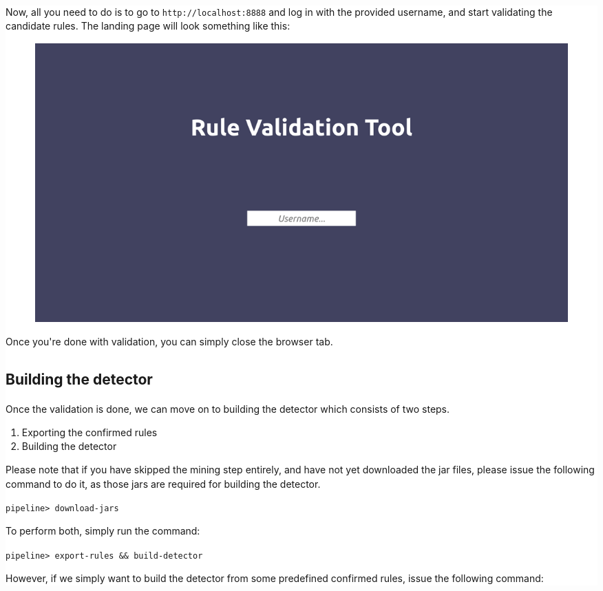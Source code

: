 Now, all you need to do is to go to `http://localhost:8888` and log in with the provided username, and start validating the candidate rules. The landing page will look something like this:

<p align="center">
  <img src="./assets/1_login_landing_page.png" width="90%" />
</p>

Once you're done with validation, you can simply close the browser tab.

## Building the detector

Once the validation is done, we can move on to building the detector which consists of two steps. 

1. Exporting the confirmed rules
2. Building the detector

Please note that if you have skipped the mining step entirely, and have not yet downloaded the jar files, please issue the following command to do it, as those jars are required for building the detector.

```shell
pipeline> download-jars
```

To perform both, simply run the command:

```shell
pipeline> export-rules && build-detector
```

However, if we simply want to build the detector from some predefined confirmed rules, issue the following command:

